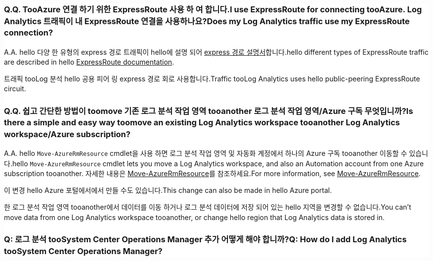 ### <a name="q-i-use-expressroute-for-connecting-tooazure-does-my-log-analytics-traffic-use-my-expressroute-connection"></a><span data-ttu-id="81c00-181">Q.</span><span class="sxs-lookup"><span data-stu-id="81c00-181">Q.</span></span> <span data-ttu-id="81c00-182">TooAzure 연결 하기 위한 ExpressRoute 사용 하 여 합니다.</span><span class="sxs-lookup"><span data-stu-id="81c00-182">I use ExpressRoute for connecting tooAzure.</span></span> <span data-ttu-id="81c00-183">Log Analytics 트래픽이 내 ExpressRoute 연결을 사용하나요?</span><span class="sxs-lookup"><span data-stu-id="81c00-183">Does my Log Analytics traffic use my ExpressRoute connection?</span></span>

<span data-ttu-id="81c00-184">A.</span><span class="sxs-lookup"><span data-stu-id="81c00-184">A.</span></span> <span data-ttu-id="81c00-185">hello 다양 한 유형의 express 경로 트래픽이 hello에 설명 되어 [express 경로 설명서](../expressroute/expressroute-faqs.md#supported-services)합니다.</span><span class="sxs-lookup"><span data-stu-id="81c00-185">hello different types of ExpressRoute traffic are described in hello [ExpressRoute documentation](../expressroute/expressroute-faqs.md#supported-services).</span></span>

<span data-ttu-id="81c00-186">트래픽 tooLog 분석 hello 공용 피어 링 express 경로 회로 사용합니다.</span><span class="sxs-lookup"><span data-stu-id="81c00-186">Traffic tooLog Analytics uses hello public-peering ExpressRoute circuit.</span></span>

### <a name="q-is-there-a-simple-and-easy-way-toomove-an-existing-log-analytics-workspace-tooanother-log-analytics-workspaceazure-subscription"></a><span data-ttu-id="81c00-187">Q.</span><span class="sxs-lookup"><span data-stu-id="81c00-187">Q.</span></span> <span data-ttu-id="81c00-188">쉽고 간단한 방법이 toomove 기존 로그 분석 작업 영역 tooanother 로그 분석 작업 영역/Azure 구독 무엇입니까?</span><span class="sxs-lookup"><span data-stu-id="81c00-188">Is there a simple and easy way toomove an existing Log Analytics workspace tooanother Log Analytics workspace/Azure subscription?</span></span>

<span data-ttu-id="81c00-189">A.</span><span class="sxs-lookup"><span data-stu-id="81c00-189">A.</span></span> <span data-ttu-id="81c00-190">hello `Move-AzureRmResource` cmdlet을 사용 하면 로그 분석 작업 영역 및 자동화 계정에서 하나의 Azure 구독 tooanother 이동할 수 있습니다.</span><span class="sxs-lookup"><span data-stu-id="81c00-190">hello `Move-AzureRmResource` cmdlet lets you move a Log Analytics workspace, and also an Automation account from one Azure subscription tooanother.</span></span> <span data-ttu-id="81c00-191">자세한 내용은 [Move-AzureRmResource](http://msdn.microsoft.com/library/mt652516.aspx)를 참조하세요.</span><span class="sxs-lookup"><span data-stu-id="81c00-191">For more information, see [Move-AzureRmResource](http://msdn.microsoft.com/library/mt652516.aspx).</span></span>

<span data-ttu-id="81c00-192">이 변경 hello Azure 포털에서에서 만들 수도 있습니다.</span><span class="sxs-lookup"><span data-stu-id="81c00-192">This change can also be made in hello Azure portal.</span></span>

<span data-ttu-id="81c00-193">한 로그 분석 작업 영역 tooanother에서 데이터를 이동 하거나 로그 분석 데이터에 저장 되어 있는 hello 지역을 변경할 수 없습니다.</span><span class="sxs-lookup"><span data-stu-id="81c00-193">You can’t move data from one Log Analytics workspace tooanother, or change hello region that Log Analytics data is stored in.</span></span>

### <a name="q-how-do-i-add-log-analytics-toosystem-center-operations-manager"></a><span data-ttu-id="81c00-194">Q: 로그 분석 tooSystem Center Operations Manager 추가 어떻게 해야 합니까?</span><span class="sxs-lookup"><span data-stu-id="81c00-194">Q: How do I add Log Analytics tooSystem Center Operations Manager?</span></span>
